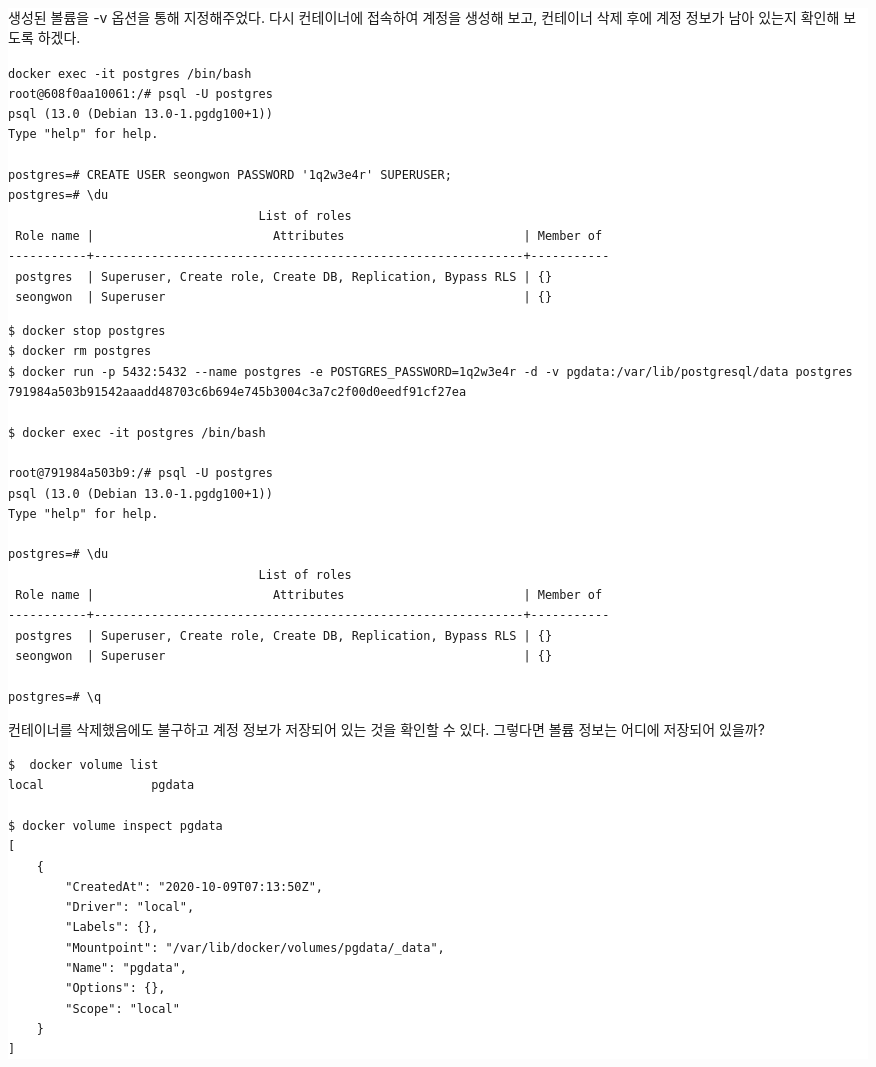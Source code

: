생성된 볼륨을 -v 옵션을 통해 지정해주었다. 다시 컨테이너에 접속하여 계정을 생성해 보고, 컨테이너 삭제 후에 계정 정보가 남아 있는지 확인해 보도록 하겠다.

```
docker exec -it postgres /bin/bash
root@608f0aa10061:/# psql -U postgres
psql (13.0 (Debian 13.0-1.pgdg100+1))
Type "help" for help.

postgres=# CREATE USER seongwon PASSWORD '1q2w3e4r' SUPERUSER;
postgres=# \du
                                   List of roles
 Role name |                         Attributes                         | Member of
-----------+------------------------------------------------------------+-----------
 postgres  | Superuser, Create role, Create DB, Replication, Bypass RLS | {}
 seongwon  | Superuser                                                  | {}
```

```
$ docker stop postgres
$ docker rm postgres
$ docker run -p 5432:5432 --name postgres -e POSTGRES_PASSWORD=1q2w3e4r -d -v pgdata:/var/lib/postgresql/data postgres
791984a503b91542aaadd48703c6b694e745b3004c3a7c2f00d0eedf91cf27ea

$ docker exec -it postgres /bin/bash

root@791984a503b9:/# psql -U postgres
psql (13.0 (Debian 13.0-1.pgdg100+1))
Type "help" for help.

postgres=# \du
                                   List of roles
 Role name |                         Attributes                         | Member of
-----------+------------------------------------------------------------+-----------
 postgres  | Superuser, Create role, Create DB, Replication, Bypass RLS | {}
 seongwon  | Superuser                                                  | {}

postgres=# \q
```

 컨테이너를 삭제했음에도 불구하고 계정 정보가 저장되어 있는 것을 확인할 수 있다. 그렇다면 볼륨 정보는 어디에 저장되어 있을까?

```
$  docker volume list
local               pgdata

$ docker volume inspect pgdata
[
    {
        "CreatedAt": "2020-10-09T07:13:50Z",
        "Driver": "local",
        "Labels": {},
        "Mountpoint": "/var/lib/docker/volumes/pgdata/_data",
        "Name": "pgdata",
        "Options": {},
        "Scope": "local"
    }
]
```
